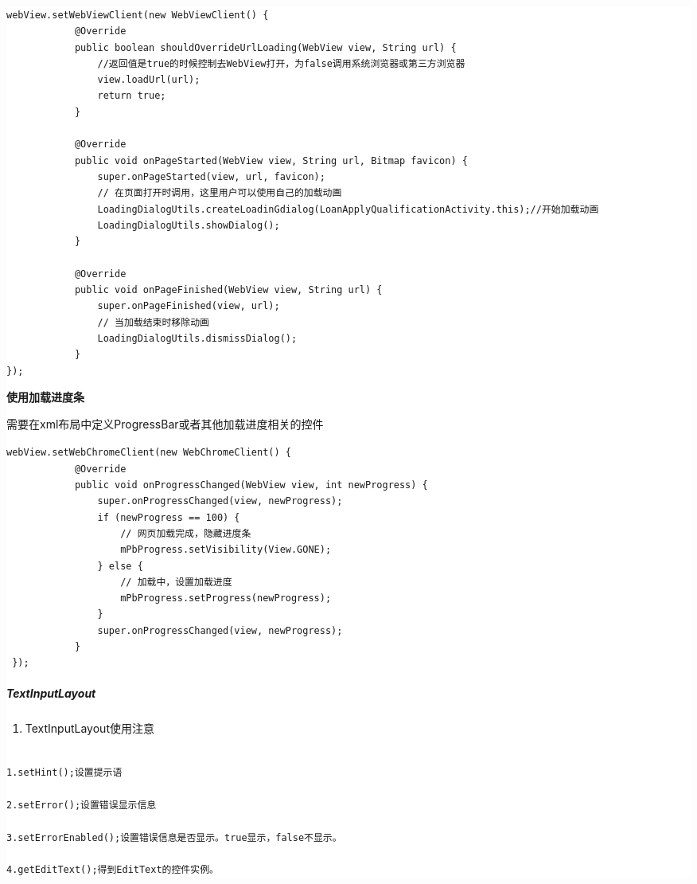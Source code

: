 ```
webView.setWebViewClient(new WebViewClient() {
            @Override
            public boolean shouldOverrideUrlLoading(WebView view, String url) {
                //返回值是true的时候控制去WebView打开，为false调用系统浏览器或第三方浏览器
                view.loadUrl(url);
                return true;
            }

            @Override
            public void onPageStarted(WebView view, String url, Bitmap favicon) {
                super.onPageStarted(view, url, favicon);
                // 在页面打开时调用，这里用户可以使用自己的加载动画
                LoadingDialogUtils.createLoadinGdialog(LoanApplyQualificationActivity.this);//开始加载动画
                LoadingDialogUtils.showDialog();
            }

            @Override
            public void onPageFinished(WebView view, String url) {
                super.onPageFinished(view, url);
                // 当加载结束时移除动画
                LoadingDialogUtils.dismissDialog();
            }
});
```

**使用加载进度条**

需要在xml布局中定义ProgressBar或者其他加载进度相关的控件
```
webView.setWebChromeClient(new WebChromeClient() {
            @Override
            public void onProgressChanged(WebView view, int newProgress) {
                super.onProgressChanged(view, newProgress);
                if (newProgress == 100) {
                    // 网页加载完成，隐藏进度条
                    mPbProgress.setVisibility(View.GONE);
                } else {
                    // 加载中，设置加载进度
                    mPbProgress.setProgress(newProgress);
                }
                super.onProgressChanged(view, newProgress);
            }
 });
```

##### TextInputLayout

1. TextInputLayout使用注意

```

1.setHint();设置提示语

2.setError();设置错误显示信息

3.setErrorEnabled();设置错误信息是否显示。true显示，false不显示。

4.getEditText();得到EditText的控件实例。
```

